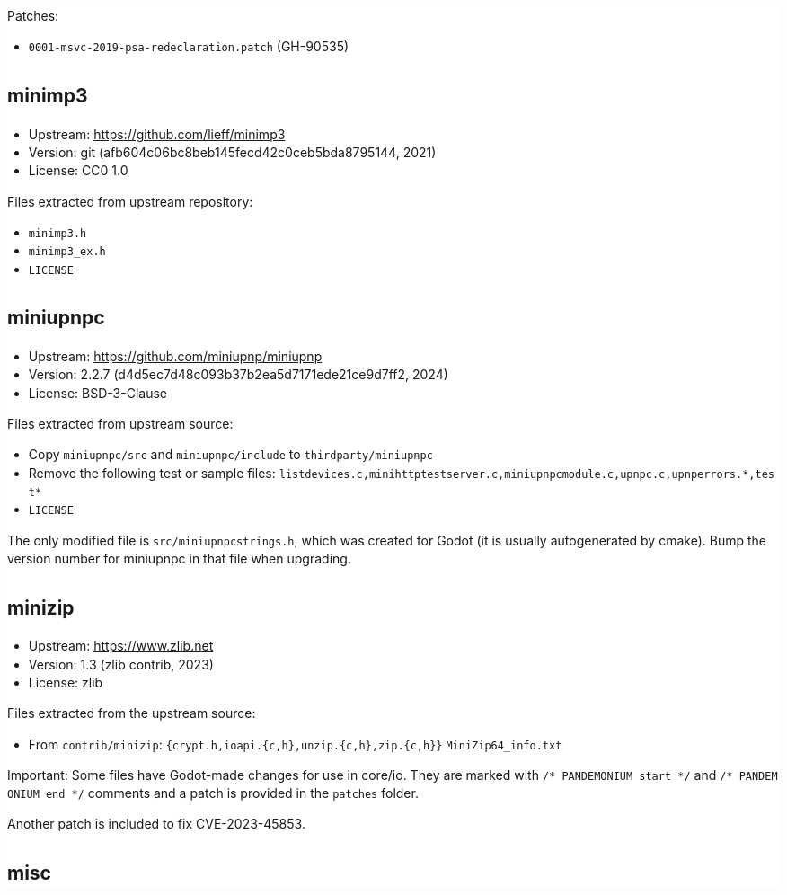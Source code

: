 Patches:
  
- `0001-msvc-2019-psa-redeclaration.patch` (GH-90535)


## minimp3

- Upstream: https://github.com/lieff/minimp3
- Version: git (afb604c06bc8beb145fecd42c0ceb5bda8795144, 2021)
- License: CC0 1.0

Files extracted from upstream repository:

- `minimp3.h`
- `minimp3_ex.h`
- `LICENSE`


## miniupnpc

- Upstream: https://github.com/miniupnp/miniupnp
- Version: 2.2.7 (d4d5ec7d48c093b37b2ea5d7171ede21ce9d7ff2, 2024)
- License: BSD-3-Clause

Files extracted from upstream source:

- Copy `miniupnpc/src` and `miniupnpc/include` to `thirdparty/miniupnpc`
- Remove the following test or sample files:
  `listdevices.c,minihttptestserver.c,miniupnpcmodule.c,upnpc.c,upnperrors.*,test*`
- `LICENSE`

The only modified file is `src/miniupnpcstrings.h`, which was created for Godot
(it is usually autogenerated by cmake). Bump the version number for miniupnpc in
that file when upgrading.


## minizip

- Upstream: https://www.zlib.net
- Version: 1.3 (zlib contrib, 2023)
- License: zlib

Files extracted from the upstream source:

- From `contrib/minizip`:
  `{crypt.h,ioapi.{c,h},unzip.{c,h},zip.{c,h}}`
  `MiniZip64_info.txt`


Important: Some files have Godot-made changes for use in core/io.
They are marked with `/* PANDEMONIUM start */` and `/* PANDEMONIUM end */`
comments and a patch is provided in the `patches` folder.

Another patch is included to fix CVE-2023-45853.


## misc

